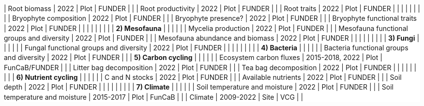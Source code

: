 | Root biomass                              | 2022              | Plot    | FUNDER        |                                |
| Root productivity                         | 2022              | Plot    | FUNDER        |                                |
| Root traits                               | 2022              | Plot    | FUNDER        |                                |
|                                           |                   |         |               |                                |
| Bryophyte composition                     | 2022              | Plot    | FUNDER        |                                |
| Bryophyte presence?                       | 2022              | Plot    | FUNDER        |                                |
| Bryophyte functional traits               | 2022              | Plot    | FUNDER        |                                |
|                                           |                   |         |               |                                |
| **2) Mesofauna**                          |                   |         |               |                                |
| Mycelia production                        | 2022              | Plot    | FUNDER        |                                |
| Mesofauna functional groups and diversity | 2022              | Plot    | FUNDER        |                                |
| Mesofauna abundance and biomass           | 2022              | Plot    | FUNDER        |                                |
|                                           |                   |         |               |                                |
| **3) Fungi**                              |                   |         |               |                                |
| Fungal functional groups and diversity    | 2022              | Plot    | FUNDER        |                                |
|                                           |                   |         |               |                                |
| **4) Bacteria**                           |                   |         |               |                                |
| Bacteria functional groups and diversity  | 2022              | Plot    | FUNDER        |                                |
| **5) Carbon cycling**                     |                   |         |               |                                |
| Ecosystem carbon fluxes                   | 2015-2018, 2022   | Plot    | FunCaB/FUNDER |                                |
| Litter bag decomposition                  | 2022              | Plot    | FUNDER        |                                |
| Tea bag decomposition                     | 2022              | Plot    | FUNDER        |                                |
|                                           |                   |         |               |                                |
| **6) Nutrient cycling**                   |                   |         |               |                                |
| C and N stocks                            | 2022              | Plot    | FUNDER        |                                |
| Available nutrients                       | 2022              | Plot    | FUNDER        |                                |
| Soil depth                                | 2022              | Plot    | FUNDER        |                                |
|                                           |                   |         |               |                                |
| **7) Climate**                            |                   |         |               |                                |
| Soil temperature and moisture             | 2022              | Plot    | FUNDER        |                                |
| Soil temperature and moisture             | 2015-2017         | Plot    | FunCaB        |                                |
| Climate                                   | 2009-2022         | Site    | VCG           |                                |

